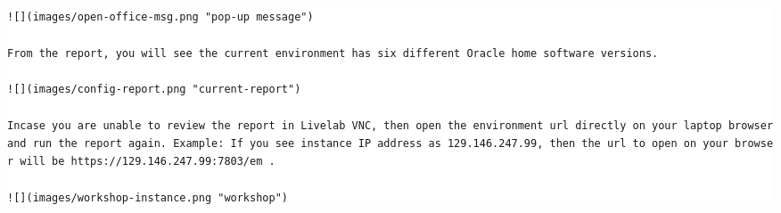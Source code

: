     ![](images/open-office-msg.png "pop-up message")

    From the report, you will see the current environment has six different Oracle home software versions.

    ![](images/config-report.png "current-report")

    Incase you are unable to review the report in Livelab VNC, then open the environment url directly on your laptop browser and run the report again. Example: If you see instance IP address as 129.146.247.99, then the url to open on your browser will be https://129.146.247.99:7803/em .

    ![](images/workshop-instance.png "workshop")
